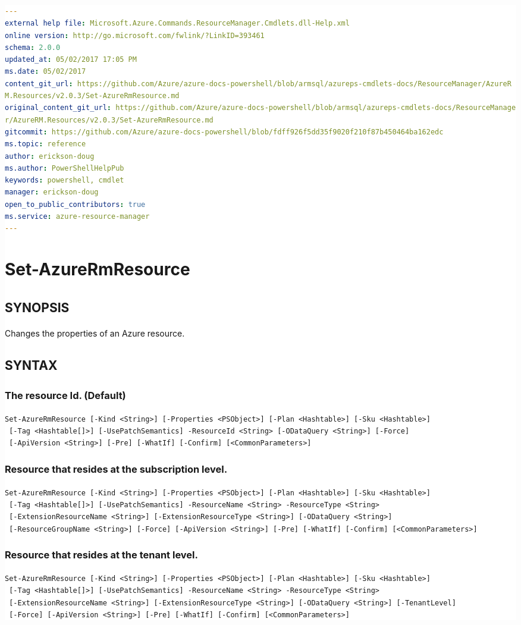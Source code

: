 ```yaml
---
external help file: Microsoft.Azure.Commands.ResourceManager.Cmdlets.dll-Help.xml
online version: http://go.microsoft.com/fwlink/?LinkID=393461
schema: 2.0.0
updated_at: 05/02/2017 17:05 PM
ms.date: 05/02/2017
content_git_url: https://github.com/Azure/azure-docs-powershell/blob/armsql/azureps-cmdlets-docs/ResourceManager/AzureRM.Resources/v2.0.3/Set-AzureRmResource.md
original_content_git_url: https://github.com/Azure/azure-docs-powershell/blob/armsql/azureps-cmdlets-docs/ResourceManager/AzureRM.Resources/v2.0.3/Set-AzureRmResource.md
gitcommit: https://github.com/Azure/azure-docs-powershell/blob/fdff926f5dd35f9020f210f87b450464ba162edc
ms.topic: reference
author: erickson-doug
ms.author: PowerShellHelpPub
keywords: powershell, cmdlet
manager: erickson-doug
open_to_public_contributors: true
ms.service: azure-resource-manager
---
```


# Set-AzureRmResource

## SYNOPSIS
Changes the properties of an Azure resource.

## SYNTAX

### The resource Id. (Default)
```
Set-AzureRmResource [-Kind <String>] [-Properties <PSObject>] [-Plan <Hashtable>] [-Sku <Hashtable>]
 [-Tag <Hashtable[]>] [-UsePatchSemantics] -ResourceId <String> [-ODataQuery <String>] [-Force]
 [-ApiVersion <String>] [-Pre] [-WhatIf] [-Confirm] [<CommonParameters>]
```

### Resource that resides at the subscription level.
```
Set-AzureRmResource [-Kind <String>] [-Properties <PSObject>] [-Plan <Hashtable>] [-Sku <Hashtable>]
 [-Tag <Hashtable[]>] [-UsePatchSemantics] -ResourceName <String> -ResourceType <String>
 [-ExtensionResourceName <String>] [-ExtensionResourceType <String>] [-ODataQuery <String>]
 [-ResourceGroupName <String>] [-Force] [-ApiVersion <String>] [-Pre] [-WhatIf] [-Confirm] [<CommonParameters>]
```

### Resource that resides at the tenant level.
```
Set-AzureRmResource [-Kind <String>] [-Properties <PSObject>] [-Plan <Hashtable>] [-Sku <Hashtable>]
 [-Tag <Hashtable[]>] [-UsePatchSemantics] -ResourceName <String> -ResourceType <String>
 [-ExtensionResourceName <String>] [-ExtensionResourceType <String>] [-ODataQuery <String>] [-TenantLevel]
 [-Force] [-ApiVersion <String>] [-Pre] [-WhatIf] [-Confirm] [<CommonParameters>]
```
